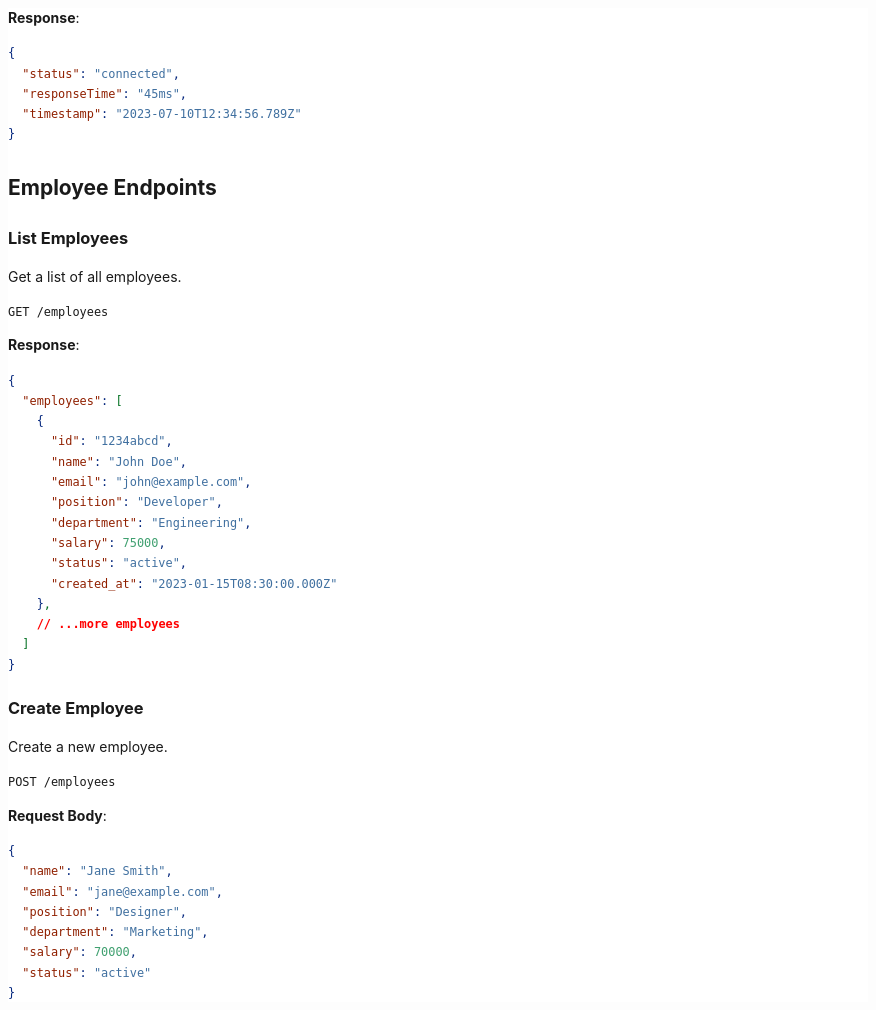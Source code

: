 **Response**:
```json
{
  "status": "connected",
  "responseTime": "45ms",
  "timestamp": "2023-07-10T12:34:56.789Z"
}
```

## Employee Endpoints

### List Employees

Get a list of all employees.

```
GET /employees
```

**Response**:
```json
{
  "employees": [
    {
      "id": "1234abcd",
      "name": "John Doe",
      "email": "john@example.com",
      "position": "Developer",
      "department": "Engineering",
      "salary": 75000,
      "status": "active",
      "created_at": "2023-01-15T08:30:00.000Z"
    },
    // ...more employees
  ]
}
```

### Create Employee

Create a new employee.

```
POST /employees
```

**Request Body**:
```json
{
  "name": "Jane Smith",
  "email": "jane@example.com",
  "position": "Designer",
  "department": "Marketing",
  "salary": 70000,
  "status": "active"
}
```
